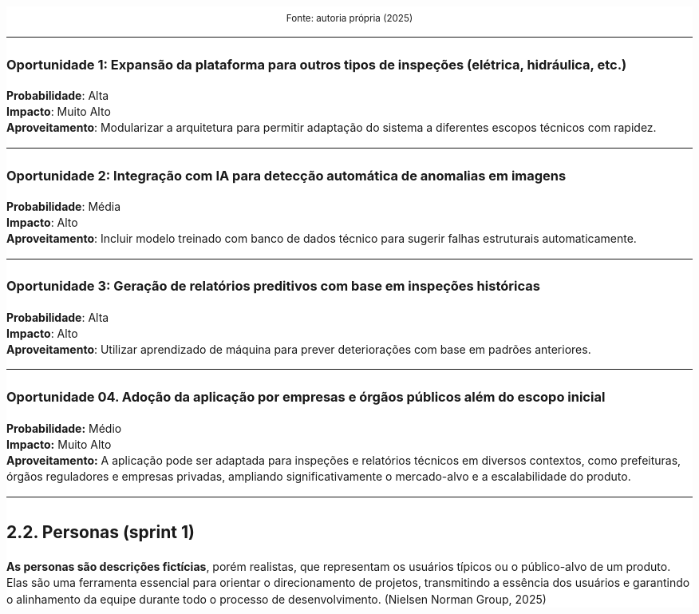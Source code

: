 <div align="center">
</div>

<div align="center">
<sub>Fonte: autoria própria (2025)</sub>
</div>

---

### Oportunidade 1: Expansão da plataforma para outros tipos de inspeções (elétrica, hidráulica, etc.)  
**Probabilidade**: Alta  
**Impacto**: Muito Alto  
**Aproveitamento**: Modularizar a arquitetura para permitir adaptação do sistema a diferentes escopos técnicos com rapidez.

---

### Oportunidade 2: Integração com IA para detecção automática de anomalias em imagens  
**Probabilidade**: Média  
**Impacto**: Alto  
**Aproveitamento**: Incluir modelo treinado com banco de dados técnico para sugerir falhas estruturais automaticamente.

---

### Oportunidade 3: Geração de relatórios preditivos com base em inspeções históricas  
**Probabilidade**: Alta  
**Impacto**: Alto  
**Aproveitamento**: Utilizar aprendizado de máquina para prever deteriorações com base em padrões anteriores.

---

### Oportunidade 04. Adoção da aplicação por empresas e órgãos públicos além do escopo inicial  
**Probabilidade:** Médio  
**Impacto:** Muito Alto  
**Aproveitamento:** A aplicação pode ser adaptada para inspeções e relatórios técnicos em diversos contextos, como prefeituras, órgãos reguladores e empresas privadas, ampliando significativamente o mercado-alvo e a escalabilidade do produto.

---

## 2.2. Personas (sprint 1)

**As personas são descrições fictícias**, porém realistas, que representam os usuários típicos ou o público-alvo de um produto. Elas são uma ferramenta essencial para orientar o direcionamento de projetos, transmitindo a essência dos usuários e garantindo o alinhamento da equipe durante todo o processo de desenvolvimento. (Nielsen Norman Group, 2025)
